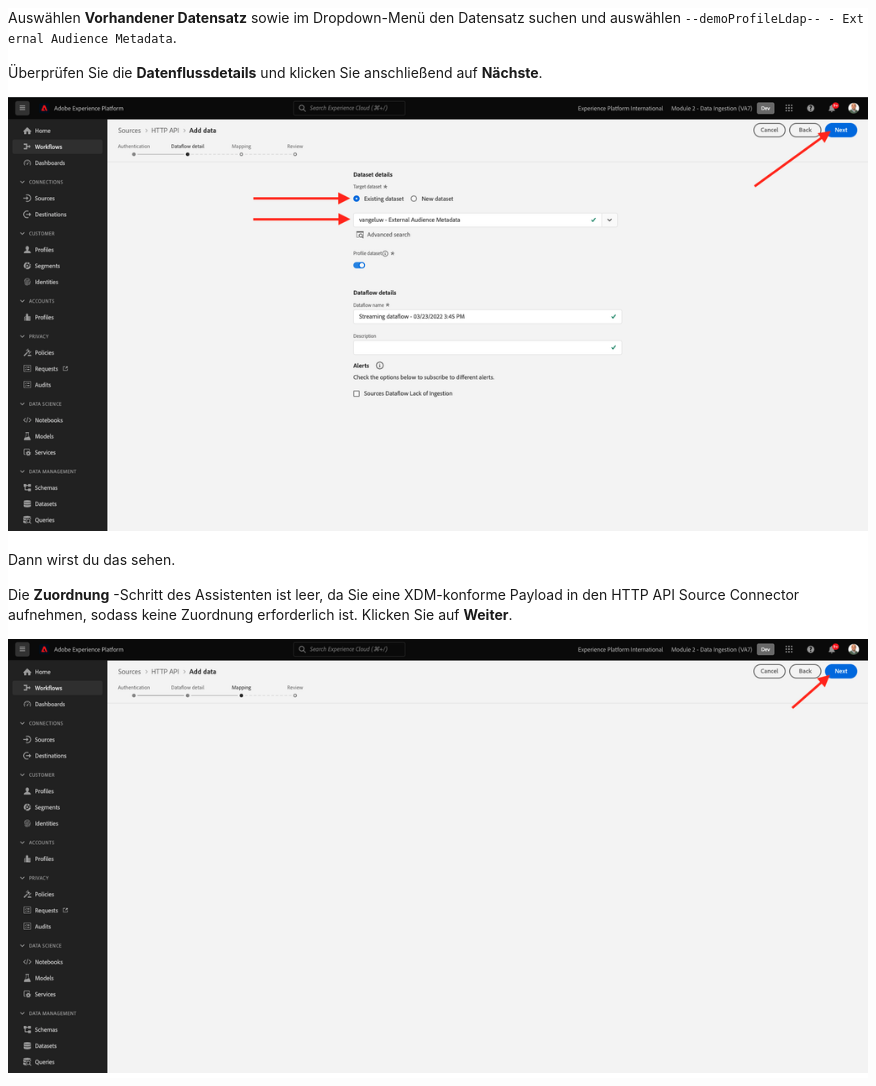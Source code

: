 Auswählen **Vorhandener Datensatz** sowie im Dropdown-Menü den Datensatz suchen und auswählen `--demoProfileLdap-- - External Audience Metadata`.

Überprüfen Sie die **Datenflussdetails** und klicken Sie anschließend auf **Nächste**.

![Externe Zielgruppen - Metadaten http 3](images/extAudMDhttp3.png)

Dann wirst du das sehen.

Die **Zuordnung** -Schritt des Assistenten ist leer, da Sie eine XDM-konforme Payload in den HTTP API Source Connector aufnehmen, sodass keine Zuordnung erforderlich ist. Klicken Sie auf **Weiter**.

![Externe Zielgruppen - Metadaten http 3](images/extAudMDhttp3a.png)
